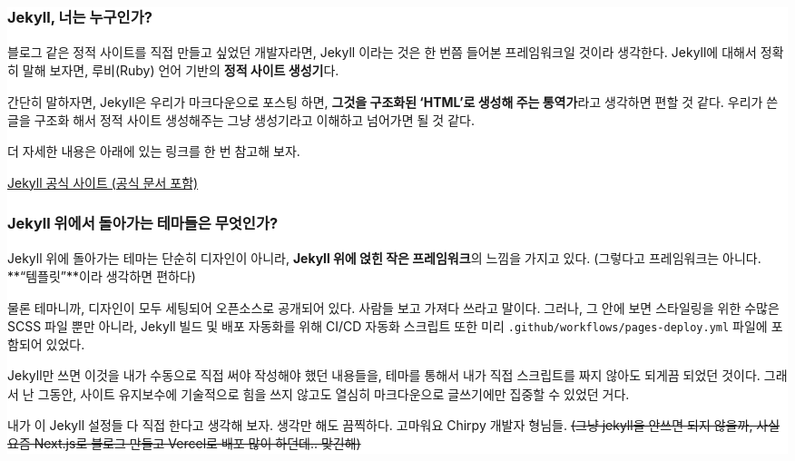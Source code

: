### Jekyll, 너는 누구인가?

블로그 같은 정적 사이트를 직접 만들고 싶었던 개발자라면, Jekyll 이라는 것은 한 번쯤 들어본 프레임워크일 것이라 생각한다. Jekyll에 대해서 정확히 말해 보자면, 루비(Ruby) 언어 기반의 **정적 사이트 생성기**다. 

간단히 말하자면, Jekyll은 우리가 마크다운으로 포스팅 하면, **그것을 구조화된 ‘HTML’로 생성해 주는 통역가**라고 생각하면 편할 것 같다. 우리가 쓴 글을 구조화 해서 정적 사이트 생성해주는 그냥 생성기라고 이해하고 넘어가면 될 것 같다.

더 자세한 내용은 아래에 있는 링크를 한 번 참고해 보자.

[Jekyll 공식 사이트 (공식 문서 포함)](https://jekyllrb-ko.github.io/)

### Jekyll 위에서 돌아가는 테마들은 무엇인가?

Jekyll 위에 돌아가는 테마는 단순히 디자인이 아니라, **Jekyll 위에 얹힌 작은 프레임워크**의 느낌을 가지고 있다. (그렇다고 프레임워크는 아니다. **“템플릿”**이라 생각하면 편하다) 

물론 테마니까, 디자인이 모두 세팅되어 오픈소스로 공개되어 있다. 사람들 보고 가져다 쓰라고 말이다. 그러나, 그 안에 보면 스타일링을 위한 수많은 SCSS 파일 뿐만 아니라, Jekyll 빌드 및 배포 자동화를 위해 CI/CD 자동화 스크립트 또한 미리 `.github/workflows/pages-deploy.yml` 파일에 포함되어 있었다. 

Jekyll만 쓰면 이것을 내가 수동으로 직접 써야 작성해야 했던 내용들을, 테마를 통해서 내가 직접 스크립트를 짜지 않아도 되게끔 되었던 것이다. 그래서 난 그동안, 사이트 유지보수에 기술적으로 힘을 쓰지 않고도 열심히 마크다운으로 글쓰기에만 집중할 수 있었던 거다.

내가 이 Jekyll 설정들 다 직접 한다고 생각해 보자. 생각만 해도 끔찍하다. 고마워요 Chirpy 개발자 형님들. ~~(그냥 jekyll을 안쓰면 되지 않을까, 사실 요즘 Next.js로 블로그 만들고 Vercel로 배포 많이 하던데.. 맞긴해)~~

<figure style="width: 100%;">